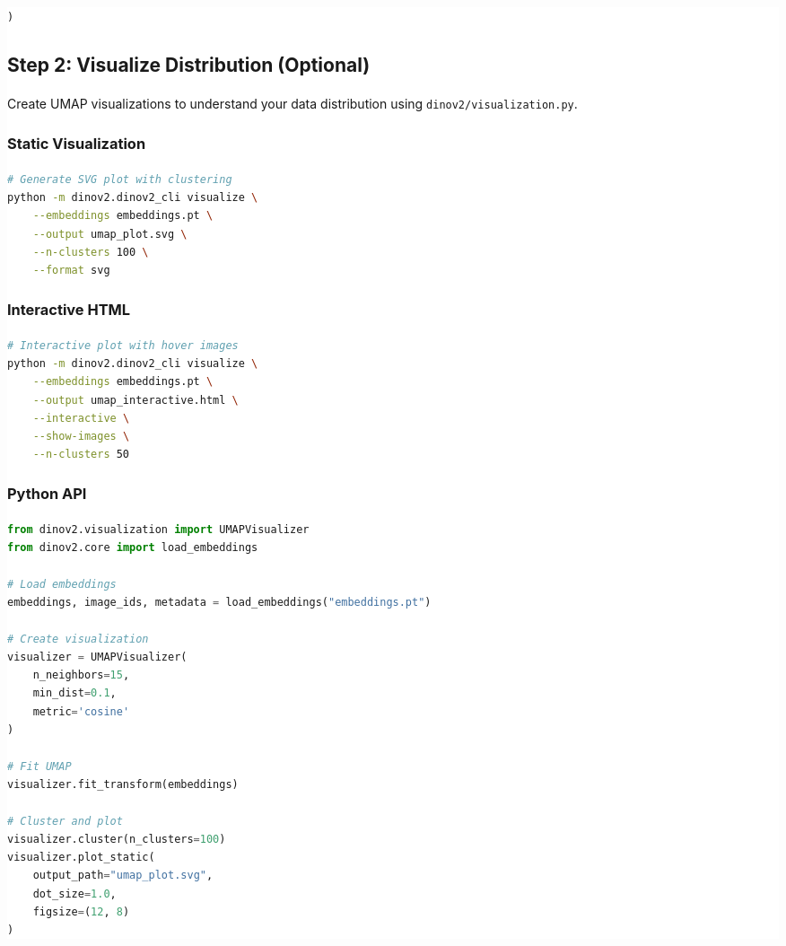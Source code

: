 ```python
)
```

## Step 2: Visualize Distribution (Optional)

Create UMAP visualizations to understand your data distribution using `dinov2/visualization.py`.

### Static Visualization

```bash
# Generate SVG plot with clustering
python -m dinov2.dinov2_cli visualize \
    --embeddings embeddings.pt \
    --output umap_plot.svg \
    --n-clusters 100 \
    --format svg
```

### Interactive HTML

```bash
# Interactive plot with hover images
python -m dinov2.dinov2_cli visualize \
    --embeddings embeddings.pt \
    --output umap_interactive.html \
    --interactive \
    --show-images \
    --n-clusters 50
```

### Python API

```python
from dinov2.visualization import UMAPVisualizer
from dinov2.core import load_embeddings

# Load embeddings
embeddings, image_ids, metadata = load_embeddings("embeddings.pt")

# Create visualization
visualizer = UMAPVisualizer(
    n_neighbors=15,
    min_dist=0.1,
    metric='cosine'
)

# Fit UMAP
visualizer.fit_transform(embeddings)

# Cluster and plot
visualizer.cluster(n_clusters=100)
visualizer.plot_static(
    output_path="umap_plot.svg",
    dot_size=1.0,
    figsize=(12, 8)
)
```

